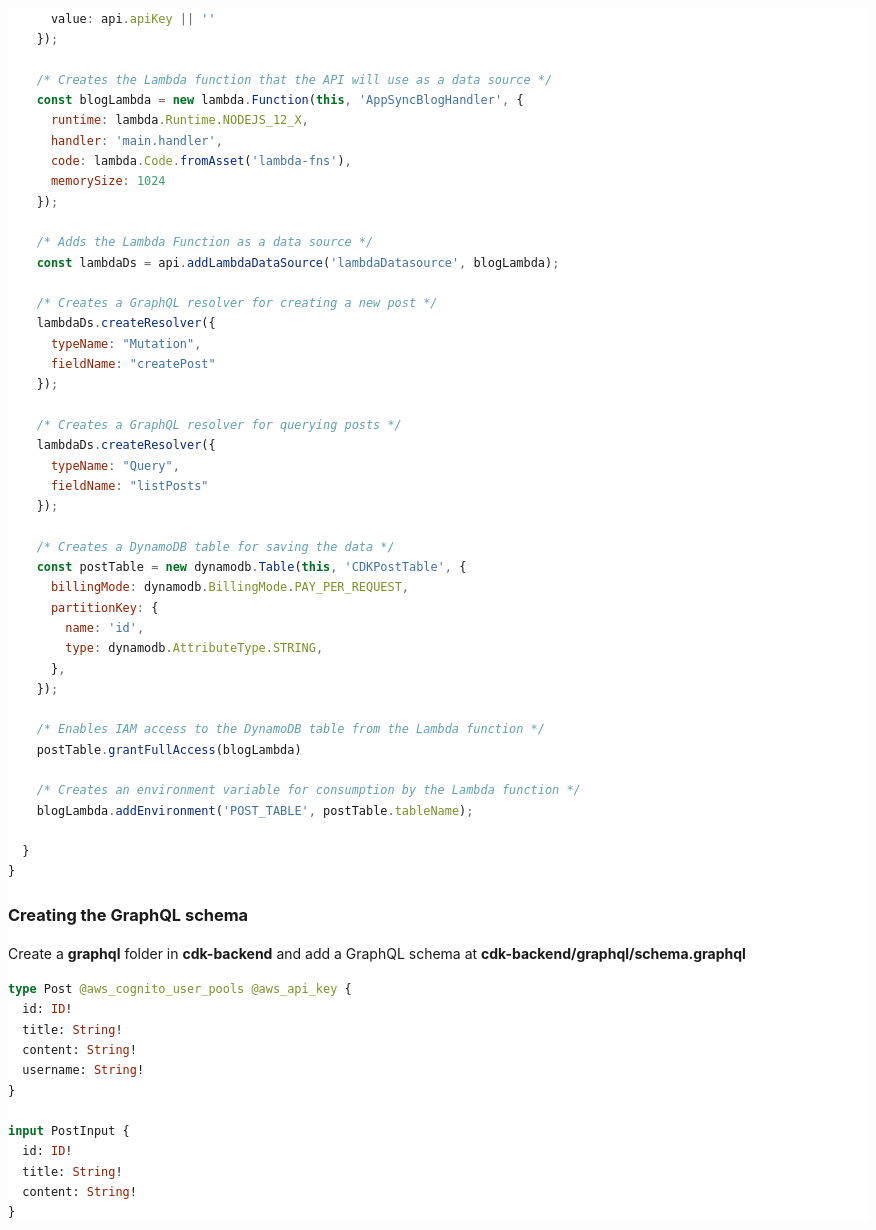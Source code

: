 ```js
      value: api.apiKey || ''
    });

    /* Creates the Lambda function that the API will use as a data source */
    const blogLambda = new lambda.Function(this, 'AppSyncBlogHandler', {
      runtime: lambda.Runtime.NODEJS_12_X,
      handler: 'main.handler',
      code: lambda.Code.fromAsset('lambda-fns'),
      memorySize: 1024
    });
    
    /* Adds the Lambda Function as a data source */
    const lambdaDs = api.addLambdaDataSource('lambdaDatasource', blogLambda);

    /* Creates a GraphQL resolver for creating a new post */
    lambdaDs.createResolver({
      typeName: "Mutation",
      fieldName: "createPost"
    });

    /* Creates a GraphQL resolver for querying posts */
    lambdaDs.createResolver({
      typeName: "Query",
      fieldName: "listPosts"
    });

    /* Creates a DynamoDB table for saving the data */
    const postTable = new dynamodb.Table(this, 'CDKPostTable', {
      billingMode: dynamodb.BillingMode.PAY_PER_REQUEST,
      partitionKey: {
        name: 'id',
        type: dynamodb.AttributeType.STRING,
      },
    });

    /* Enables IAM access to the DynamoDB table from the Lambda function */
    postTable.grantFullAccess(blogLambda)
    
    /* Creates an environment variable for consumption by the Lambda function */
    blogLambda.addEnvironment('POST_TABLE', postTable.tableName);

  }
}
```

### Creating the GraphQL schema

Create a __graphql__ folder in __cdk-backend__ and add a GraphQL schema at __cdk-backend/graphql/schema.graphql__

```graphql
type Post @aws_cognito_user_pools @aws_api_key {
  id: ID!
  title: String!
  content: String!
  username: String!
}

input PostInput {
  id: ID!
  title: String!
  content: String!
}

```